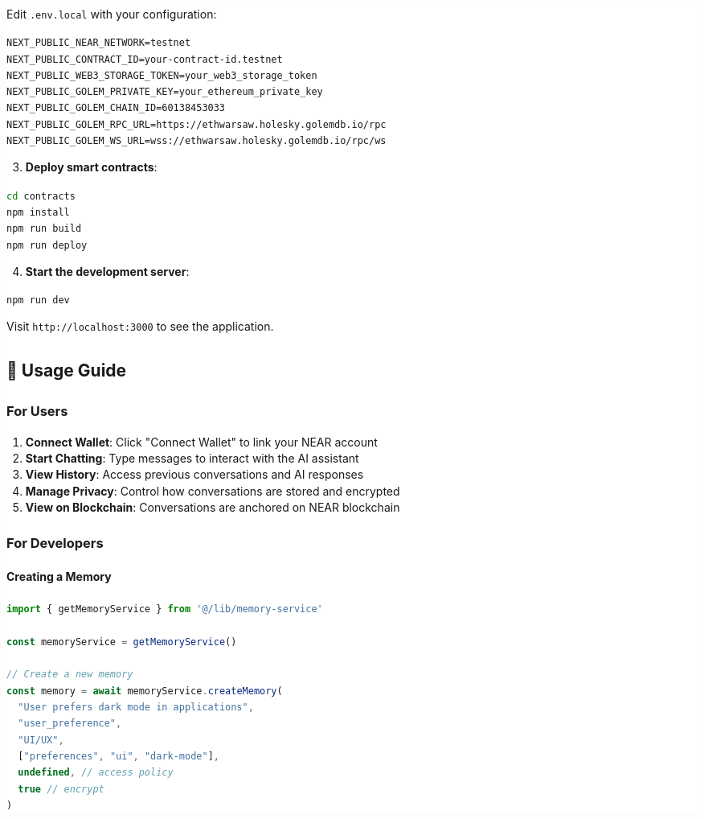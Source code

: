 Edit `.env.local` with your configuration:
```env
NEXT_PUBLIC_NEAR_NETWORK=testnet
NEXT_PUBLIC_CONTRACT_ID=your-contract-id.testnet
NEXT_PUBLIC_WEB3_STORAGE_TOKEN=your_web3_storage_token
NEXT_PUBLIC_GOLEM_PRIVATE_KEY=your_ethereum_private_key
NEXT_PUBLIC_GOLEM_CHAIN_ID=60138453033
NEXT_PUBLIC_GOLEM_RPC_URL=https://ethwarsaw.holesky.golemdb.io/rpc
NEXT_PUBLIC_GOLEM_WS_URL=wss://ethwarsaw.holesky.golemdb.io/rpc/ws
```

3. **Deploy smart contracts**:
```bash
cd contracts
npm install
npm run build
npm run deploy
```

4. **Start the development server**:
```bash
npm run dev
```

Visit `http://localhost:3000` to see the application.

## 📖 Usage Guide

### For Users

1. **Connect Wallet**: Click "Connect Wallet" to link your NEAR account
2. **Start Chatting**: Type messages to interact with the AI assistant
3. **View History**: Access previous conversations and AI responses
4. **Manage Privacy**: Control how conversations are stored and encrypted
5. **View on Blockchain**: Conversations are anchored on NEAR blockchain

### For Developers

#### Creating a Memory

```typescript
import { getMemoryService } from '@/lib/memory-service'

const memoryService = getMemoryService()

// Create a new memory
const memory = await memoryService.createMemory(
  "User prefers dark mode in applications",
  "user_preference",
  "UI/UX",
  ["preferences", "ui", "dark-mode"],
  undefined, // access policy
  true // encrypt
)
```
